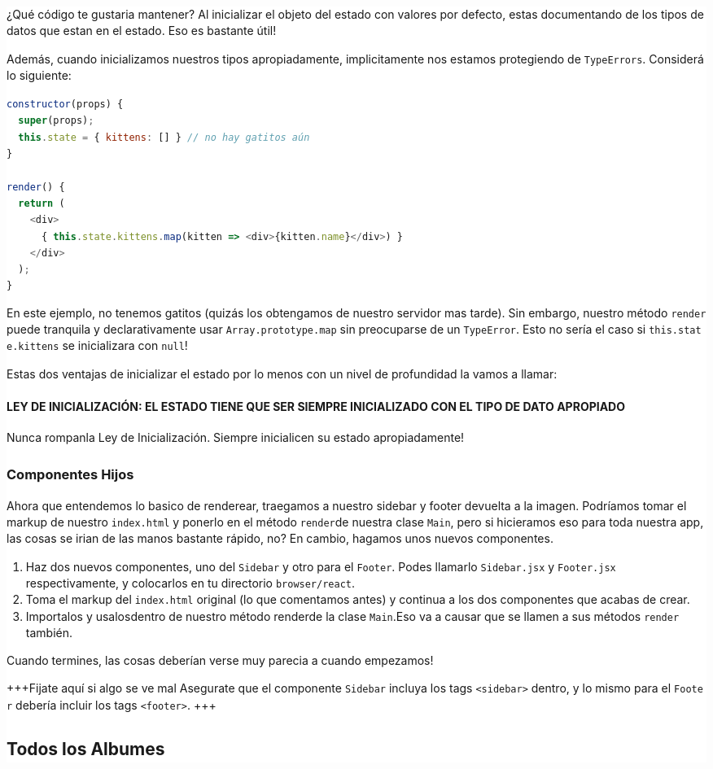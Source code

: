 ¿Qué código te gustaria mantener? Al inicializar el objeto del estado con valores por defecto, estas documentando de los tipos de datos que estan en el estado. Eso es bastante útil!

Además, cuando inicializamos nuestros tipos apropiadamente, implicitamente nos estamos protegiendo de `TypeErrors`. Considerá lo siguiente:

```js
constructor(props) {
  super(props);
  this.state = { kittens: [] } // no hay gatitos aún
}

render() {
  return (
    <div>
      { this.state.kittens.map(kitten => <div>{kitten.name}</div>) }
    </div>
  );
}
```

En este ejemplo, no tenemos gatitos (quizás los obtengamos de nuestro servidor mas tarde). Sin embargo, nuestro método `render` puede tranquila y declarativamente usar `Array.prototype.map` sin preocuparse de un `TypeError`. Esto no sería el caso si `this.state.kittens` se inicializara con `null`!

Estas dos ventajas de inicializar el estado por lo menos con un nivel de profundidad la vamos a llamar:

#### LEY DE INICIALIZACIÓN: EL ESTADO TIENE QUE SER SIEMPRE INICIALIZADO CON EL TIPO DE DATO APROPIADO

Nunca rompanla Ley de Inicialización. Siempre inicialicen su estado apropiadamente!

### Componentes Hijos

Ahora que entendemos lo basico de renderear, traegamos a nuestro sidebar y footer devuelta a la imagen. Podríamos tomar el markup de nuestro `index.html` y ponerlo en el método `render`de  nuestra clase `Main`, pero si hicieramos eso para toda nuestra app, las cosas se irian de las manos bastante rápido, no? En cambio, hagamos unos nuevos componentes.

1. Haz dos nuevos componentes, uno del `Sidebar` y otro para el `Footer`. Podes llamarlo `Sidebar.jsx` y `Footer.jsx` respectivamente, y colocarlos en tu directorio `browser/react`.
1. Toma el markup del `index.html` original (lo que comentamos antes) y continua a los dos componentes que acabas de crear.
1. Importalos y usalosdentro de nuestro método renderde la clase `Main`.Eso va a causar que se llamen a sus métodos `render`también.

Cuando termines, las cosas deberían verse muy parecia a cuando empezamos!

+++Fijate aquí si algo se ve mal
Asegurate que el componente `Sidebar` incluya los tags `<sidebar>` dentro, y lo mismo para el `Footer` debería incluir los tags `<footer>`.
+++

## Todos los Albumes
